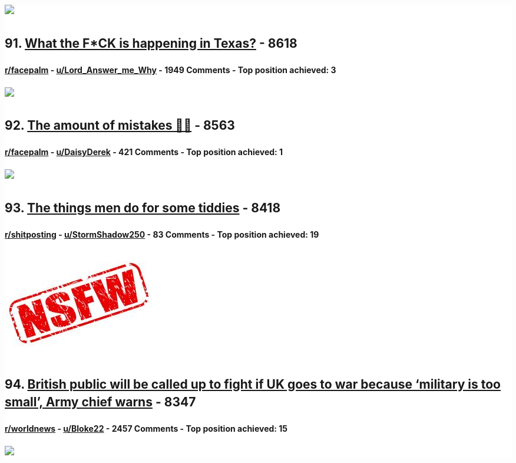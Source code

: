 <a href="https://www.reddit.com/gallery/19es87o"><img src="https://a.thumbs.redditmedia.com/bCXwFtVDUkm2H8miYBaEQtxAHcRN61d2_dC6KLutLC8.jpg"></img></a>

## 91. [What the F*CK is happening in Texas?](http://reddit.com/r/facepalm/comments/19eu89b/what_the_fck_is_happening_in_texas/) - 8618
#### [r/facepalm](http://reddit.com/r/facepalm) - [u/Lord_Answer_me_Why](http://reddit.com/u/Lord_Answer_me_Why) - 1949 Comments - Top position achieved: 3

<a href="https://www.reddit.com/gallery/19eu89b"><img src="https://b.thumbs.redditmedia.com/NYekePvMRrTP4XwczSNVesIROtUqILqfkumlnaGNCek.jpg"></img></a>

## 92. [The amount of mistakes 🤦‍♂️](http://reddit.com/r/facepalm/comments/19eg3gf/the_amount_of_mistakes/) - 8563
#### [r/facepalm](http://reddit.com/r/facepalm) - [u/DaisyDerek](http://reddit.com/u/DaisyDerek) - 421 Comments - Top position achieved: 1

<a href="https://i.imgur.com/sdbYMDi.jpg"><img src="https://b.thumbs.redditmedia.com/tFISamNTwUs_yHURtgcnUq_2rL4UyoR3m7vluF5uEqE.jpg"></img></a>

## 93. [The things men do for some tiddies](http://reddit.com/r/shitposting/comments/19ein03/the_things_men_do_for_some_tiddies/) - 8418
#### [r/shitposting](http://reddit.com/r/shitposting) - [u/StormShadow250](http://reddit.com/u/StormShadow250) - 83 Comments - Top position achieved: 19

<a href="https://v.redd.it/h0isywxzgeec1"><img src="https://github.com/mgerb/top-of-reddit/raw/master/nsfw.jpg"></img></a>

## 94. [British public will be called up to fight if UK goes to war because ‘military is too small’, Army chief warns](http://reddit.com/r/worldnews/comments/19ef44i/british_public_will_be_called_up_to_fight_if_uk/) - 8347
#### [r/worldnews](http://reddit.com/r/worldnews) - [u/Bloke22](http://reddit.com/u/Bloke22) - 2457 Comments - Top position achieved: 15

<a href="https://www.lbc.co.uk/news/british-public-called-up-fight-uk-war-military-chief-warns/"><img src="https://b.thumbs.redditmedia.com/1fJW6W-hdfhCBt4rLnQv0EIE84ayAgs7AxXlY6NJJ3U.jpg"></img></a>
